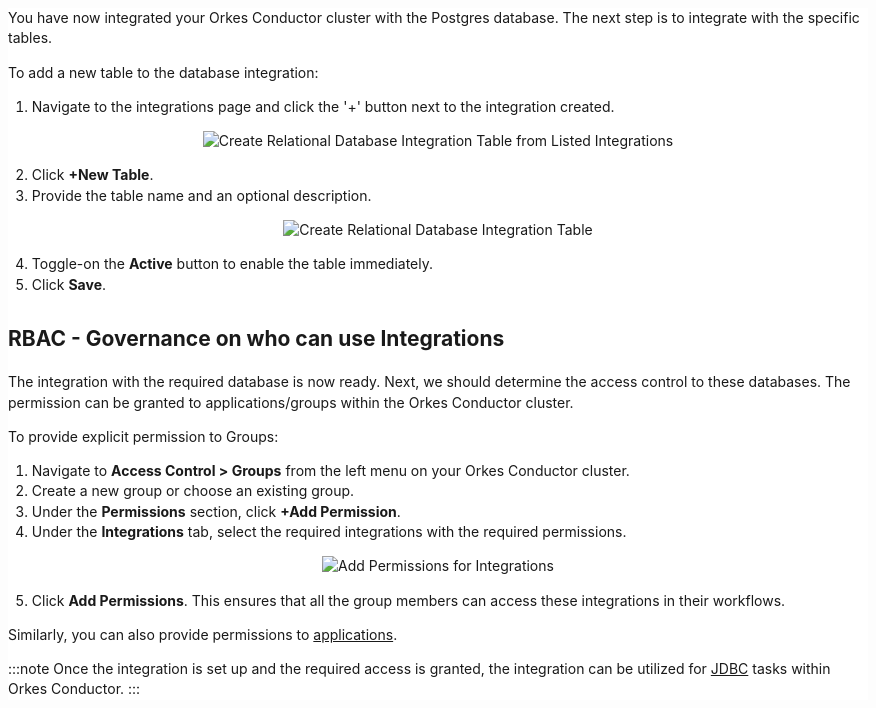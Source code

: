 You have now integrated your Orkes Conductor cluster with the Postgres database. The next step is to integrate with the specific tables.

To add a new table to the database integration:

1. Navigate to the integrations page and click the '+' button next to the integration created.

<p align="center"><img src="/content/img/create-new-relational-database-integration-table-from-integrations-page.png" alt="Create Relational Database Integration Table from Listed Integrations" width="100%" height="auto"></img></p>

2. Click **+New Table**.
3. Provide the table name and an optional description. 

<p align="center"><img src="/content/img/create-new-relational-database-integration-table.png" alt="Create Relational Database Integration Table" width="60%" height="auto"></img></p>

4. Toggle-on the **Active** button to enable the table immediately.
5. Click **Save**.

## RBAC - Governance on who can use Integrations

The integration with the required database is now ready. Next, we should determine the access control to these databases. The permission can be granted to applications/groups within the Orkes Conductor cluster. 

To provide explicit permission to Groups:

1. Navigate to **Access Control > Groups** from the left menu on your Orkes Conductor cluster.
2. Create a new group or choose an existing group.
3. Under the **Permissions** section, click **+Add Permission**.
4. Under the **Integrations** tab, select the required integrations with the required permissions. 

<p align="center"><img src="/content/img/rbac-relational-database-integration.png" alt="Add Permissions for Integrations" width="60%" height="auto"></img></p>

5. Click **Add Permissions**. This ensures that all the group members can access these integrations in their workflows. 

Similarly, you can also provide permissions to [applications](https://orkes.io/content/access-control-and-security/applications#configuring-application). 


:::note
Once the integration is set up and the required access is granted, the integration can be utilized for [JDBC](https://orkes.io/content/reference-docs/system-tasks/jdbc) tasks within Orkes Conductor.
:::